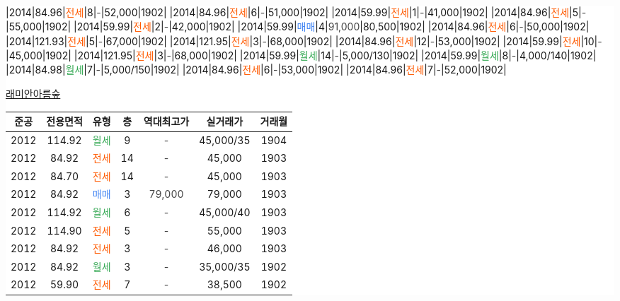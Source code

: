 |2014|84.96|<span style="color:#ff5a00">전세</span>|8|<span style="color:#444444">-</span>|52,000|1902|
|2014|84.96|<span style="color:#ff5a00">전세</span>|6|<span style="color:#444444">-</span>|51,000|1902|
|2014|59.99|<span style="color:#ff5a00">전세</span>|1|<span style="color:#444444">-</span>|41,000|1902|
|2014|84.96|<span style="color:#ff5a00">전세</span>|5|<span style="color:#444444">-</span>|55,000|1902|
|2014|59.99|<span style="color:#ff5a00">전세</span>|2|<span style="color:#444444">-</span>|42,000|1902|
|2014|59.99|<span style="color:#4285f3">매매</span>|4|<span style="color:#444444">91,000</span>|80,500|1902|
|2014|84.96|<span style="color:#ff5a00">전세</span>|6|<span style="color:#444444">-</span>|50,000|1902|
|2014|121.93|<span style="color:#ff5a00">전세</span>|5|<span style="color:#444444">-</span>|67,000|1902|
|2014|121.95|<span style="color:#ff5a00">전세</span>|3|<span style="color:#444444">-</span>|68,000|1902|
|2014|84.96|<span style="color:#ff5a00">전세</span>|12|<span style="color:#444444">-</span>|53,000|1902|
|2014|59.99|<span style="color:#ff5a00">전세</span>|10|<span style="color:#444444">-</span>|45,000|1902|
|2014|121.95|<span style="color:#ff5a00">전세</span>|3|<span style="color:#444444">-</span>|68,000|1902|
|2014|59.99|<span style="color:#34a853">월세</span>|14|<span style="color:#444444">-</span>|5,000/130|1902|
|2014|59.99|<span style="color:#34a853">월세</span>|8|<span style="color:#444444">-</span>|4,000/140|1902|
|2014|84.98|<span style="color:#34a853">월세</span>|7|<span style="color:#444444">-</span>|5,000/150|1902|
|2014|84.96|<span style="color:#ff5a00">전세</span>|6|<span style="color:#444444">-</span>|53,000|1902|
|2014|84.96|<span style="color:#ff5a00">전세</span>|7|<span style="color:#444444">-</span>|52,000|1902|


<script async src="//pagead2.googlesyndication.com/pagead/js/adsbygoogle.js"></script>

<ins class="adsbygoogle"
     style="display:block"
     data-ad-client="ca-pub-2446590836940007"
     data-ad-slot="1659523306"
     data-ad-format="auto"
     data-full-width-responsive="true"></ins>
<script>
(adsbygoogle = window.adsbygoogle || []).push({});
</script>


[래미안아름숲](https://search.naver.com/search.naver?query=%EC%84%9C%EC%9A%B8%ED%8A%B9%EB%B3%84%EC%8B%9C+%EB%8F%99%EB%8C%80%EB%AC%B8%EA%B5%AC+%EC%A0%84%EB%86%8D%EB%8F%99+%EB%9E%98%EB%AF%B8%EC%95%88%EC%95%84%EB%A6%84%EC%88%B2)

|준공|전용면적|유형|층|역대최고가|실거래가|거래월|
|:---:|:---:|:---:|:---:|:---:|:---:|:---:|
|2012|114.92|<span style="color:#34a853">월세</span>|9|<span style="color:#444444">-</span>|45,000/35|1904|
|2012|84.92|<span style="color:#ff5a00">전세</span>|14|<span style="color:#444444">-</span>|45,000|1903|
|2012|84.70|<span style="color:#ff5a00">전세</span>|14|<span style="color:#444444">-</span>|45,000|1903|
|2012|84.92|<span style="color:#4285f3">매매</span>|3|<span style="color:#444444">79,000</span>|79,000|1903|
|2012|114.92|<span style="color:#34a853">월세</span>|6|<span style="color:#444444">-</span>|45,000/40|1903|
|2012|114.90|<span style="color:#ff5a00">전세</span>|5|<span style="color:#444444">-</span>|55,000|1903|
|2012|84.92|<span style="color:#ff5a00">전세</span>|3|<span style="color:#444444">-</span>|46,000|1903|
|2012|84.92|<span style="color:#34a853">월세</span>|3|<span style="color:#444444">-</span>|35,000/35|1902|
|2012|59.90|<span style="color:#ff5a00">전세</span>|7|<span style="color:#444444">-</span>|38,500|1902|